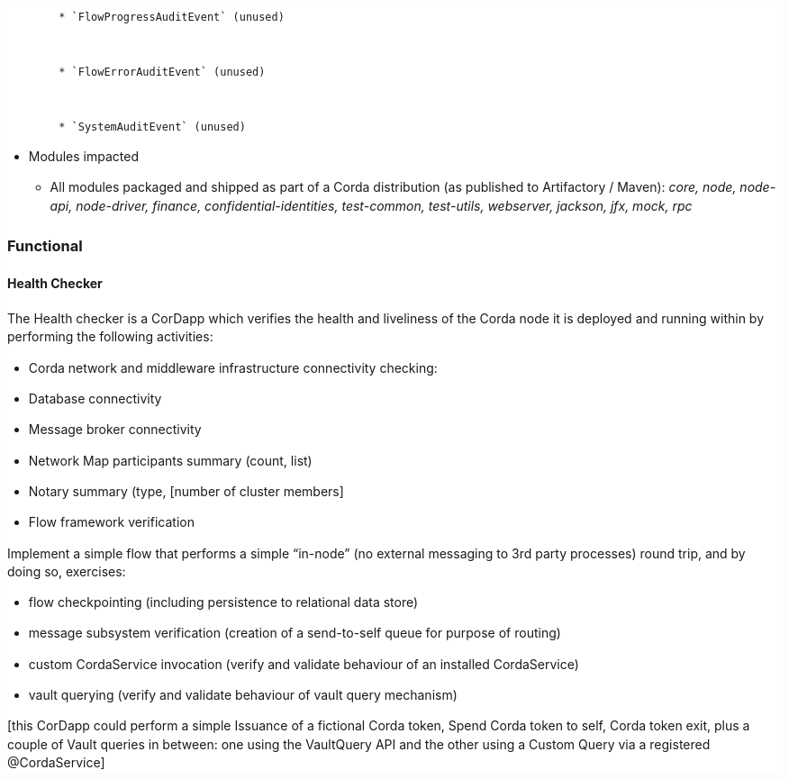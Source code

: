 
            * `FlowProgressAuditEvent` (unused)


            * `FlowErrorAuditEvent` (unused)


            * `SystemAuditEvent` (unused)





* Modules impacted


    * All modules packaged and shipped as part of a Corda distribution (as published to Artifactory / Maven): *core, node, node-api, node-driver, finance, confidential-identities, test-common, test-utils, webserver, jackson, jfx, mock, rpc*




### Functional


#### Health Checker

The Health checker is a CorDapp which verifies the health and liveliness of the Corda node it is deployed and running within by performing the following activities:


* Corda network and middleware infrastructure connectivity checking:


* Database connectivity


* Message broker connectivity



* Network Map participants summary (count, list)


* Notary summary (type, [number of cluster members]



* Flow framework verification

Implement a simple flow that performs a simple “in-node” (no external messaging to 3rd party processes) round trip, and by doing so, exercises:


* flow checkpointing (including persistence to relational data store)


* message subsystem verification (creation of a send-to-self queue for purpose of routing)


* custom CordaService invocation (verify and validate behaviour of an installed CordaService)


* vault querying (verify and validate behaviour of vault query mechanism)


[this CorDapp could perform a simple Issuance of a fictional Corda token, Spend Corda token to self, Corda token exit, plus a couple of Vault queries in between: one using the VaultQuery API and the other using a Custom Query via a registered @CordaService]
